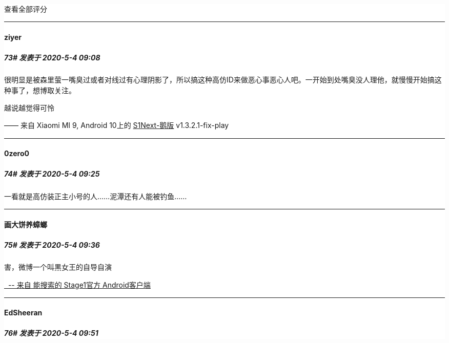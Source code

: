 
查看全部评分






-----

####  ziyer  
##### 73#       发表于 2020-5-4 09:08




很明显是被森里萤一嘴臭过或者对线过有心理阴影了，所以搞这种高仿ID来做恶心事恶心人吧。一开始到处嘴臭没人理他，就慢慢开始搞这种事了，想博取关注。

越说越觉得可怜

—— 来自 Xiaomi MI 9, Android 10上的 [S1Next-鹅版](https://github.com/ykrank/S1-Next/releases) v1.3.2.1-fix-play







-----

####  0zero0  
##### 74#       发表于 2020-5-4 09:25




一看就是高仿装正主小号的人……泥潭还有人能被钓鱼……







-----

####  画大饼养蟑螂  
##### 75#       发表于 2020-5-4 09:36




害，微博一个叫黒女王的自导自演

[  -- 来自 能搜索的 Stage1官方 Android客户端](https://www.coolapk.com/apk/140634)







-----

####  EdSheeran  
##### 76#       发表于 2020-5-4 09:51


